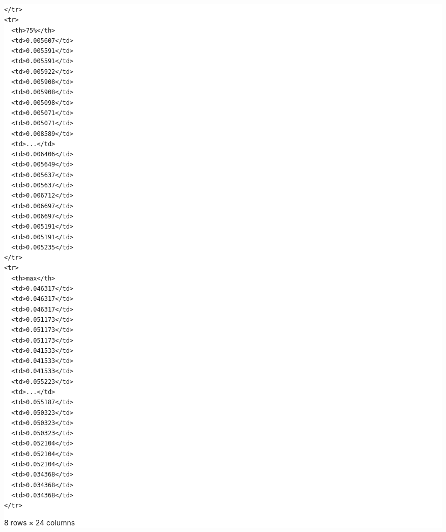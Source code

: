     </tr>
    <tr>
      <th>75%</th>
      <td>0.005607</td>
      <td>0.005591</td>
      <td>0.005591</td>
      <td>0.005922</td>
      <td>0.005908</td>
      <td>0.005908</td>
      <td>0.005098</td>
      <td>0.005071</td>
      <td>0.005071</td>
      <td>0.008589</td>
      <td>...</td>
      <td>0.006406</td>
      <td>0.005649</td>
      <td>0.005637</td>
      <td>0.005637</td>
      <td>0.006712</td>
      <td>0.006697</td>
      <td>0.006697</td>
      <td>0.005191</td>
      <td>0.005191</td>
      <td>0.005235</td>
    </tr>
    <tr>
      <th>max</th>
      <td>0.046317</td>
      <td>0.046317</td>
      <td>0.046317</td>
      <td>0.051173</td>
      <td>0.051173</td>
      <td>0.051173</td>
      <td>0.041533</td>
      <td>0.041533</td>
      <td>0.041533</td>
      <td>0.055223</td>
      <td>...</td>
      <td>0.055187</td>
      <td>0.050323</td>
      <td>0.050323</td>
      <td>0.050323</td>
      <td>0.052104</td>
      <td>0.052104</td>
      <td>0.052104</td>
      <td>0.034368</td>
      <td>0.034368</td>
      <td>0.034368</td>
    </tr>
  </tbody>
</table>
<p>8 rows × 24 columns</p>
</div>
